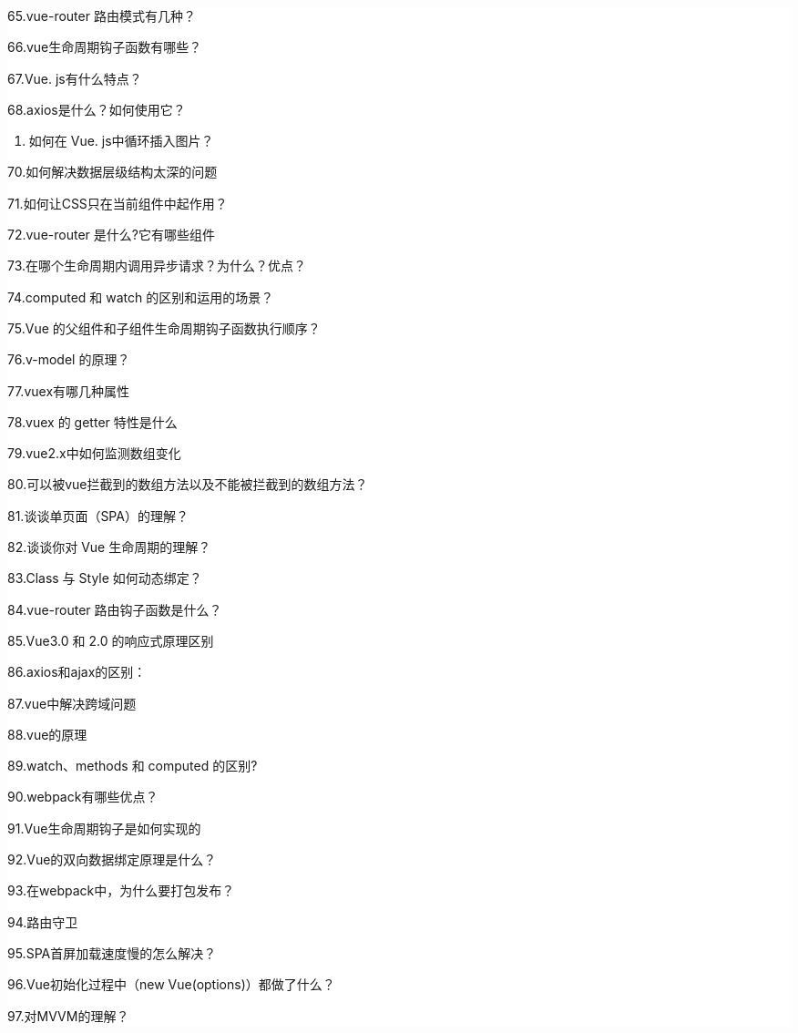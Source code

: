 65.vue-router 路由模式有几种？

66.vue生命周期钩子函数有哪些？

67.Vue. js有什么特点？

68.axios是什么？如何使用它？

1. 如何在 Vue. js中循环插入图片？

70.如何解决数据层级结构太深的问题

71.如何让CSS只在当前组件中起作用？

72.vue-router 是什么?它有哪些组件

73.在哪个生命周期内调用异步请求？为什么？优点？

74.computed 和 watch 的区别和运用的场景？

75.Vue 的父组件和子组件生命周期钩子函数执行顺序？

76.v-model 的原理？

77.vuex有哪几种属性

78.vuex 的 getter 特性是什么

79.vue2.x中如何监测数组变化

80.可以被vue拦截到的数组方法以及不能被拦截到的数组方法？

81.谈谈单页面（SPA）的理解？

82.谈谈你对 Vue 生命周期的理解？

83.Class 与 Style 如何动态绑定？

84.vue-router 路由钩子函数是什么？

85.Vue3.0 和 2.0 的响应式原理区别

86.axios和ajax的区别：

87.vue中解决跨域问题

88.vue的原理

89.watch、methods 和 computed 的区别?

90.webpack有哪些优点？

91.Vue生命周期钩子是如何实现的

92.Vue的双向数据绑定原理是什么？

93.在webpack中，为什么要打包发布？

94.路由守卫

95.SPA首屏加载速度慢的怎么解决？

96.Vue初始化过程中（new Vue(options)）都做了什么？

97.对MVVM的理解？

